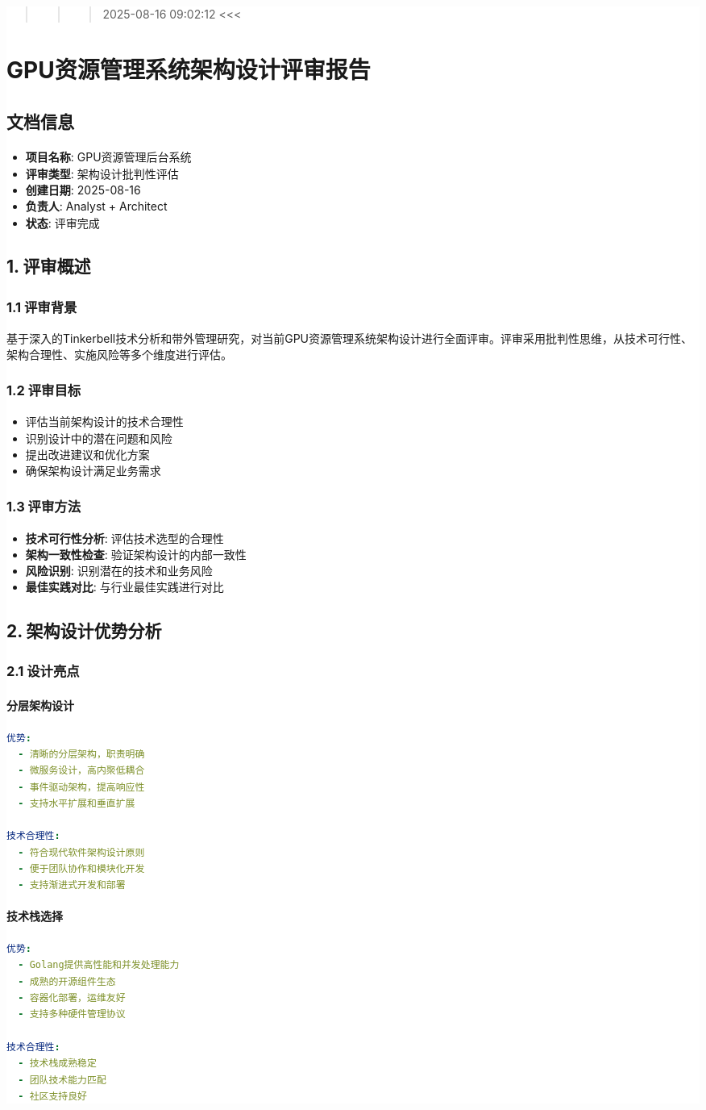 >>> 2025-08-16 09:02:12 <<<

# GPU资源管理系统架构设计评审报告

## 文档信息
- **项目名称**: GPU资源管理后台系统
- **评审类型**: 架构设计批判性评估
- **创建日期**: 2025-08-16
- **负责人**: Analyst + Architect
- **状态**: 评审完成

## 1. 评审概述

### 1.1 评审背景
基于深入的Tinkerbell技术分析和带外管理研究，对当前GPU资源管理系统架构设计进行全面评审。评审采用批判性思维，从技术可行性、架构合理性、实施风险等多个维度进行评估。

### 1.2 评审目标
- 评估当前架构设计的技术合理性
- 识别设计中的潜在问题和风险
- 提出改进建议和优化方案
- 确保架构设计满足业务需求

### 1.3 评审方法
- **技术可行性分析**: 评估技术选型的合理性
- **架构一致性检查**: 验证架构设计的内部一致性
- **风险识别**: 识别潜在的技术和业务风险
- **最佳实践对比**: 与行业最佳实践进行对比

## 2. 架构设计优势分析

### 2.1 设计亮点

#### **分层架构设计**
```yaml
优势:
  - 清晰的分层架构，职责明确
  - 微服务设计，高内聚低耦合
  - 事件驱动架构，提高响应性
  - 支持水平扩展和垂直扩展

技术合理性:
  - 符合现代软件架构设计原则
  - 便于团队协作和模块化开发
  - 支持渐进式开发和部署
```

#### **技术栈选择**
```yaml
优势:
  - Golang提供高性能和并发处理能力
  - 成熟的开源组件生态
  - 容器化部署，运维友好
  - 支持多种硬件管理协议

技术合理性:
  - 技术栈成熟稳定
  - 团队技术能力匹配
  - 社区支持良好
```
